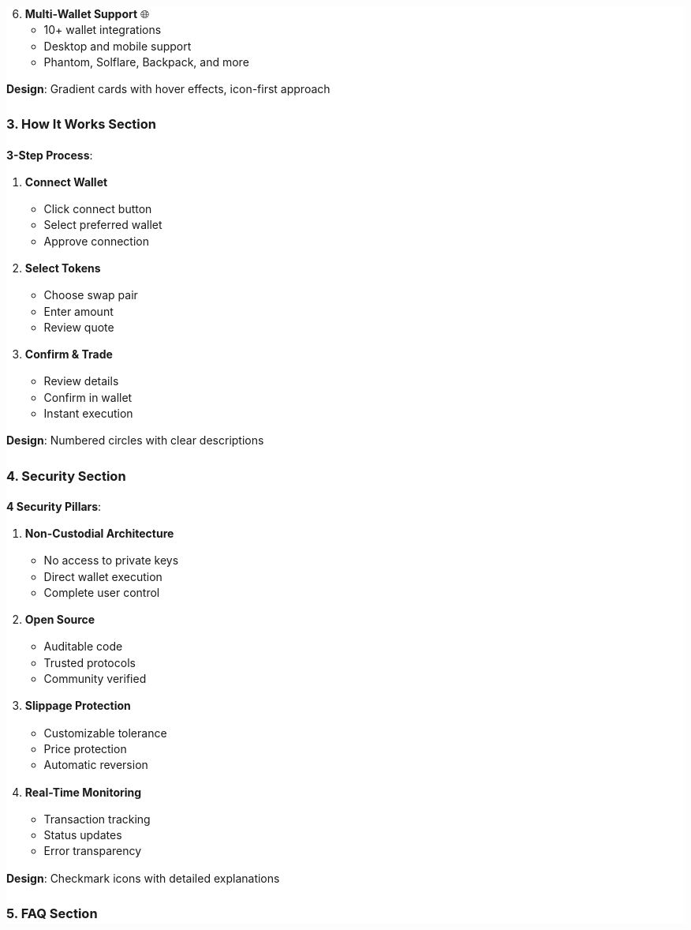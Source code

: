 6. **Multi-Wallet Support** 🌐
   - 10+ wallet integrations
   - Desktop and mobile support
   - Phantom, Solflare, Backpack, and more

**Design**: Gradient cards with hover effects, icon-first approach

### 3. How It Works Section

**3-Step Process**:

1. **Connect Wallet**
   - Click connect button
   - Select preferred wallet
   - Approve connection

2. **Select Tokens**
   - Choose swap pair
   - Enter amount
   - Review quote

3. **Confirm & Trade**
   - Review details
   - Confirm in wallet
   - Instant execution

**Design**: Numbered circles with clear descriptions

### 4. Security Section

**4 Security Pillars**:

1. **Non-Custodial Architecture**
   - No access to private keys
   - Direct wallet execution
   - Complete user control

2. **Open Source**
   - Auditable code
   - Trusted protocols
   - Community verified

3. **Slippage Protection**
   - Customizable tolerance
   - Price protection
   - Automatic reversion

4. **Real-Time Monitoring**
   - Transaction tracking
   - Status updates
   - Error transparency

**Design**: Checkmark icons with detailed explanations

### 5. FAQ Section
